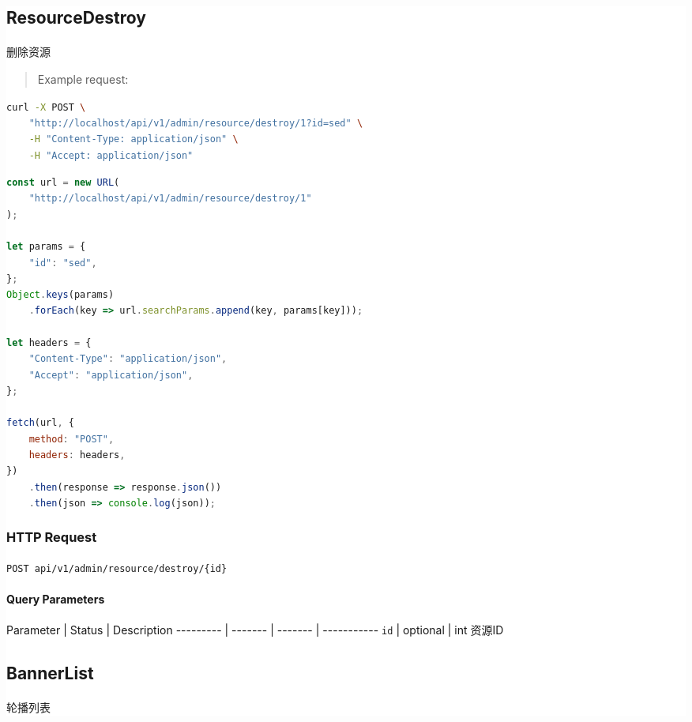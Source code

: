 


## ResourceDestroy
删除资源

> Example request:

```bash
curl -X POST \
    "http://localhost/api/v1/admin/resource/destroy/1?id=sed" \
    -H "Content-Type: application/json" \
    -H "Accept: application/json"
```

```javascript
const url = new URL(
    "http://localhost/api/v1/admin/resource/destroy/1"
);

let params = {
    "id": "sed",
};
Object.keys(params)
    .forEach(key => url.searchParams.append(key, params[key]));

let headers = {
    "Content-Type": "application/json",
    "Accept": "application/json",
};

fetch(url, {
    method: "POST",
    headers: headers,
})
    .then(response => response.json())
    .then(json => console.log(json));
```



### HTTP Request
`POST api/v1/admin/resource/destroy/{id}`

#### Query Parameters

Parameter | Status | Description
--------- | ------- | ------- | -----------
    `id` |  optional  | int 资源ID




## BannerList
轮播列表
